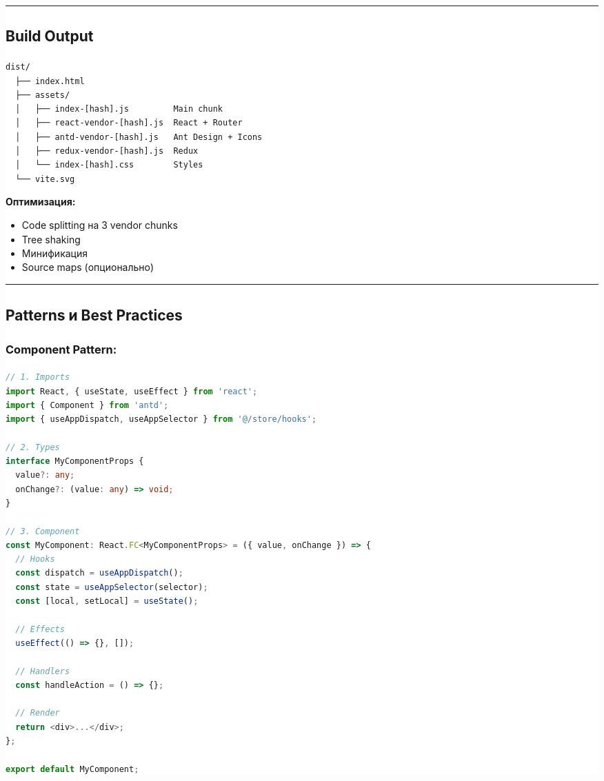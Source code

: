 ```
```

---

## Build Output

```
dist/
  ├── index.html
  ├── assets/
  │   ├── index-[hash].js         Main chunk
  │   ├── react-vendor-[hash].js  React + Router
  │   ├── antd-vendor-[hash].js   Ant Design + Icons
  │   ├── redux-vendor-[hash].js  Redux
  │   └── index-[hash].css        Styles
  └── vite.svg
```

**Оптимизация:**
- Code splitting на 3 vendor chunks
- Tree shaking
- Минификация
- Source maps (опционально)

---

## Patterns и Best Practices

### Component Pattern:

```typescript
// 1. Imports
import React, { useState, useEffect } from 'react';
import { Component } from 'antd';
import { useAppDispatch, useAppSelector } from '@/store/hooks';

// 2. Types
interface MyComponentProps {
  value?: any;
  onChange?: (value: any) => void;
}

// 3. Component
const MyComponent: React.FC<MyComponentProps> = ({ value, onChange }) => {
  // Hooks
  const dispatch = useAppDispatch();
  const state = useAppSelector(selector);
  const [local, setLocal] = useState();

  // Effects
  useEffect(() => {}, []);

  // Handlers
  const handleAction = () => {};

  // Render
  return <div>...</div>;
};

export default MyComponent;
```
